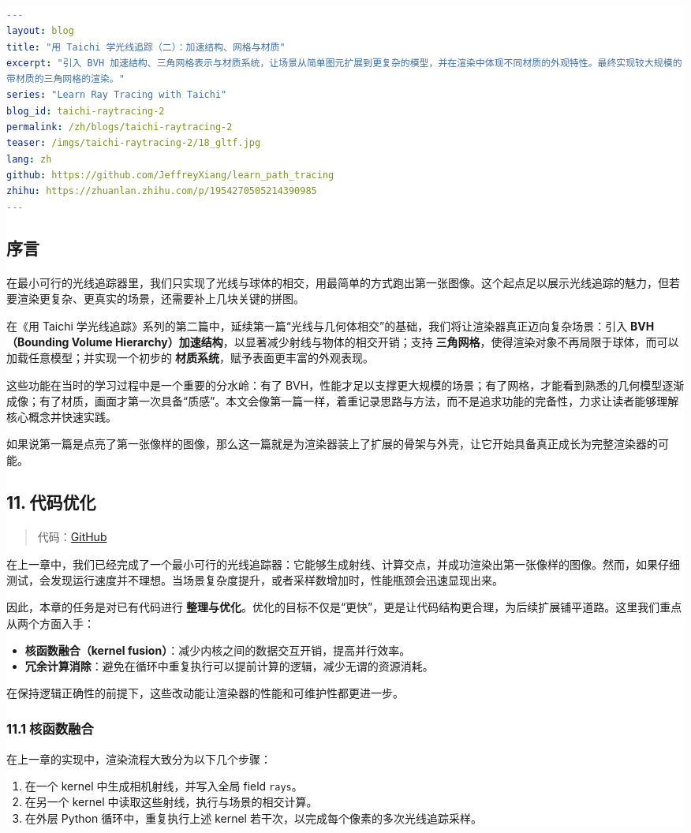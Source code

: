 ```yaml
---
layout: blog
title: "用 Taichi 学光线追踪（二）：加速结构、网格与材质"
excerpt: "引入 BVH 加速结构、三角网格表示与材质系统，让场景从简单图元扩展到更复杂的模型，并在渲染中体现不同材质的外观特性。最终实现较大规模的带材质的三角网格的渲染。"
series: "Learn Ray Tracing with Taichi"
blog_id: taichi-raytracing-2
permalink: /zh/blogs/taichi-raytracing-2
teaser: /imgs/taichi-raytracing-2/18_gltf.jpg
lang: zh
github: https://github.com/JeffreyXiang/learn_path_tracing
zhihu: https://zhuanlan.zhihu.com/p/1954270505214390985
---
```


<script
  defer
  src="https://cdn.jsdelivr.net/npm/img-comparison-slider@8/dist/index.js"
></script>

## 序言

在最小可行的光线追踪器里，我们只实现了光线与球体的相交，用最简单的方式跑出第一张图像。这个起点足以展示光线追踪的魅力，但若要渲染更复杂、更真实的场景，还需要补上几块关键的拼图。

在《用 Taichi 学光线追踪》系列的第二篇中，延续第一篇“光线与几何体相交”的基础，我们将让渲染器真正迈向复杂场景：引入 **BVH（Bounding Volume Hierarchy）加速结构**，以显著减少射线与物体的相交开销；支持 **三角网格**，使得渲染对象不再局限于球体，而可以加载任意模型；并实现一个初步的 **材质系统**，赋予表面更丰富的外观表现。

这些功能在当时的学习过程中是一个重要的分水岭：有了 BVH，性能才足以支撑更大规模的场景；有了网格，才能看到熟悉的几何模型逐渐成像；有了材质，画面才第一次具备“质感”。本文会像第一篇一样，着重记录思路与方法，而不是追求功能的完备性，力求让读者能够理解核心概念并快速实践。

如果说第一篇是点亮了第一张像样的图像，那么这一篇就是为渲染器装上了扩展的骨架与外壳，让它开始具备真正成长为完整渲染器的可能。

## 11. 代码优化

> 代码：[GitHub](https://github.com/JeffreyXiang/learn_path_tracing/tree/master/taichi_pathtracer/11_optimization)

在上一章中，我们已经完成了一个最小可行的光线追踪器：它能够生成射线、计算交点，并成功渲染出第一张像样的图像。然而，如果仔细测试，会发现运行速度并不理想。当场景复杂度提升，或者采样数增加时，性能瓶颈会迅速显现出来。

因此，本章的任务是对已有代码进行 **整理与优化**。优化的目标不仅是“更快”，更是让代码结构更合理，为后续扩展铺平道路。这里我们重点从两个方面入手：

* **核函数融合（kernel fusion）**：减少内核之间的数据交互开销，提高并行效率。
* **冗余计算消除**：避免在循环中重复执行可以提前计算的逻辑，减少无谓的资源消耗。

在保持逻辑正确性的前提下，这些改动能让渲染器的性能和可维护性都更进一步。

### 11.1 核函数融合

在上一章的实现中，渲染流程大致分为以下几个步骤：

1. 在一个 kernel 中生成相机射线，并写入全局 field `rays`。
2. 在另一个 kernel 中读取这些射线，执行与场景的相交计算。
3. 在外层 Python 循环中，重复执行上述 kernel 若干次，以完成每个像素的多次光线追踪采样。
